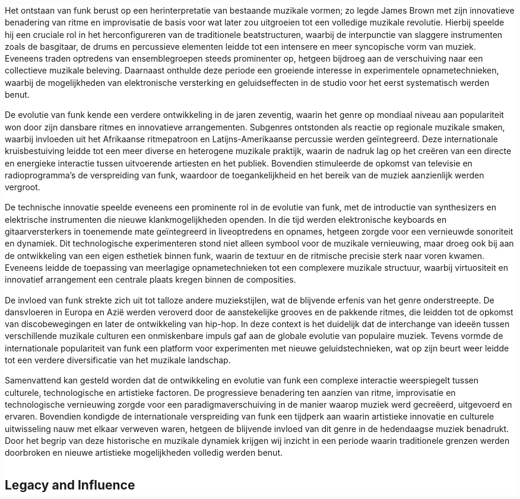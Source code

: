 Het ontstaan van funk berust op een herinterpretatie van bestaande muzikale vormen; zo legde James
Brown met zijn innovatieve benadering van ritme en improvisatie de basis voor wat later zou
uitgroeien tot een volledige muzikale revolutie. Hierbij speelde hij een cruciale rol in het
herconfigureren van de traditionele beatstructuren, waarbij de interpunctie van slaggere
instrumenten zoals de basgitaar, de drums en percussieve elementen leidde tot een intensere en meer
syncopische vorm van muziek. Eveneens traden optredens van ensemblegroepen steeds prominenter op,
hetgeen bijdroeg aan de verschuiving naar een collectieve muzikale beleving. Daarnaast onthulde deze
periode een groeiende interesse in experimentele opnametechnieken, waarbij de mogelijkheden van
elektronische versterking en geluidseffecten in de studio voor het eerst systematisch werden benut.

De evolutie van funk kende een verdere ontwikkeling in de jaren zeventig, waarin het genre op
mondiaal niveau aan populariteit won door zijn dansbare ritmes en innovatieve arrangementen.
Subgenres ontstonden als reactie op regionale muzikale smaken, waarbij invloeden uit het Afrikaanse
ritmepatroon en Latijns-Amerikaanse percussie werden geïntegreerd. Deze internationale
kruisbestuiving leidde tot een meer diverse en heterogene muzikale praktijk, waarin de nadruk lag op
het creëren van een directe en energieke interactie tussen uitvoerende artiesten en het publiek.
Bovendien stimuleerde de opkomst van televisie en radioprogramma’s de verspreiding van funk,
waardoor de toegankelijkheid en het bereik van de muziek aanzienlijk werden vergroot.

De technische innovatie speelde eveneens een prominente rol in de evolutie van funk, met de
introductie van synthesizers en elektrische instrumenten die nieuwe klankmogelijkheden openden. In
die tijd werden elektronische keyboards en gitaarversterkers in toenemende mate geïntegreerd in
liveoptredens en opnames, hetgeen zorgde voor een vernieuwde sonoriteit en dynamiek. Dit
technologische experimenteren stond niet alleen symbool voor de muzikale vernieuwing, maar droeg ook
bij aan de ontwikkeling van een eigen esthetiek binnen funk, waarin de textuur en de ritmische
precisie sterk naar voren kwamen. Eveneens leidde de toepassing van meerlagige opnametechnieken tot
een complexere muzikale structuur, waarbij virtuositeit en innovatief arrangement een centrale
plaats kregen binnen de composities.

De invloed van funk strekte zich uit tot talloze andere muziekstijlen, wat de blijvende erfenis van
het genre onderstreepte. De dansvloeren in Europa en Azië werden veroverd door de aanstekelijke
grooves en de pakkende ritmes, die leidden tot de opkomst van discobewegingen en later de
ontwikkeling van hip-hop. In deze context is het duidelijk dat de interchange van ideeën tussen
verschillende muzikale culturen een onmiskenbare impuls gaf aan de globale evolutie van populaire
muziek. Tevens vormde de internationale populariteit van funk een platform voor experimenten met
nieuwe geluidstechnieken, wat op zijn beurt weer leidde tot een verdere diversificatie van het
muzikale landschap.

Samenvattend kan gesteld worden dat de ontwikkeling en evolutie van funk een complexe interactie
weerspiegelt tussen culturele, technologische en artistieke factoren. De progressieve benadering ten
aanzien van ritme, improvisatie en technologische vernieuwing zorgde voor een paradigmaverschuiving
in de manier waarop muziek werd gecreëerd, uitgevoerd en ervaren. Bovendien kondigde de
internationale verspreiding van funk een tijdperk aan waarin artistieke innovatie en culturele
uitwisseling nauw met elkaar verweven waren, hetgeen de blijvende invloed van dit genre in de
hedendaagse muziek benadrukt. Door het begrip van deze historische en muzikale dynamiek krijgen wij
inzicht in een periode waarin traditionele grenzen werden doorbroken en nieuwe artistieke
mogelijkheden volledig werden benut.

## Legacy and Influence
